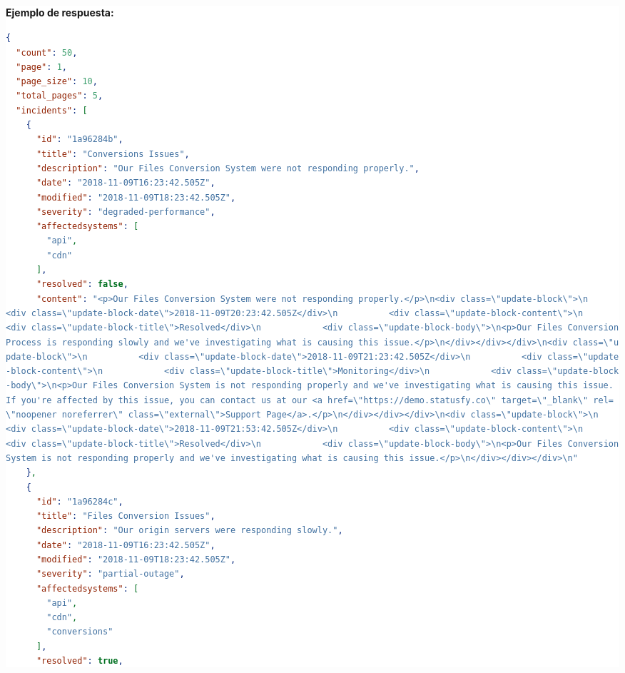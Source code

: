 **Ejemplo de respuesta:**

```json
{
  "count": 50,
  "page": 1,
  "page_size": 10,
  "total_pages": 5,
  "incidents": [
    {
      "id": "1a96284b",
      "title": "Conversions Issues",
      "description": "Our Files Conversion System were not responding properly.",
      "date": "2018-11-09T16:23:42.505Z",
      "modified": "2018-11-09T18:23:42.505Z",
      "severity": "degraded-performance",
      "affectedsystems": [
        "api",
        "cdn"
      ],
      "resolved": false,
      "content": "<p>Our Files Conversion System were not responding properly.</p>\n<div class=\"update-block\">\n          <div class=\"update-block-date\">2018-11-09T20:23:42.505Z</div>\n          <div class=\"update-block-content\">\n            <div class=\"update-block-title\">Resolved</div>\n            <div class=\"update-block-body\">\n<p>Our Files Conversion Process is responding slowly and we've investigating what is causing this issue.</p>\n</div></div></div>\n<div class=\"update-block\">\n          <div class=\"update-block-date\">2018-11-09T21:23:42.505Z</div>\n          <div class=\"update-block-content\">\n            <div class=\"update-block-title\">Monitoring</div>\n            <div class=\"update-block-body\">\n<p>Our Files Conversion System is not responding properly and we've investigating what is causing this issue. If you're affected by this issue, you can contact us at our <a href=\"https://demo.statusfy.co\" target=\"_blank\" rel=\"noopener noreferrer\" class=\"external\">Support Page</a>.</p>\n</div></div></div>\n<div class=\"update-block\">\n          <div class=\"update-block-date\">2018-11-09T21:53:42.505Z</div>\n          <div class=\"update-block-content\">\n            <div class=\"update-block-title\">Resolved</div>\n            <div class=\"update-block-body\">\n<p>Our Files Conversion System is not responding properly and we've investigating what is causing this issue.</p>\n</div></div></div>\n"
    },
    {
      "id": "1a96284c",
      "title": "Files Conversion Issues",
      "description": "Our origin servers were responding slowly.",
      "date": "2018-11-09T16:23:42.505Z",
      "modified": "2018-11-09T18:23:42.505Z",
      "severity": "partial-outage",
      "affectedsystems": [
        "api",
        "cdn",
        "conversions"
      ],
      "resolved": true,
```